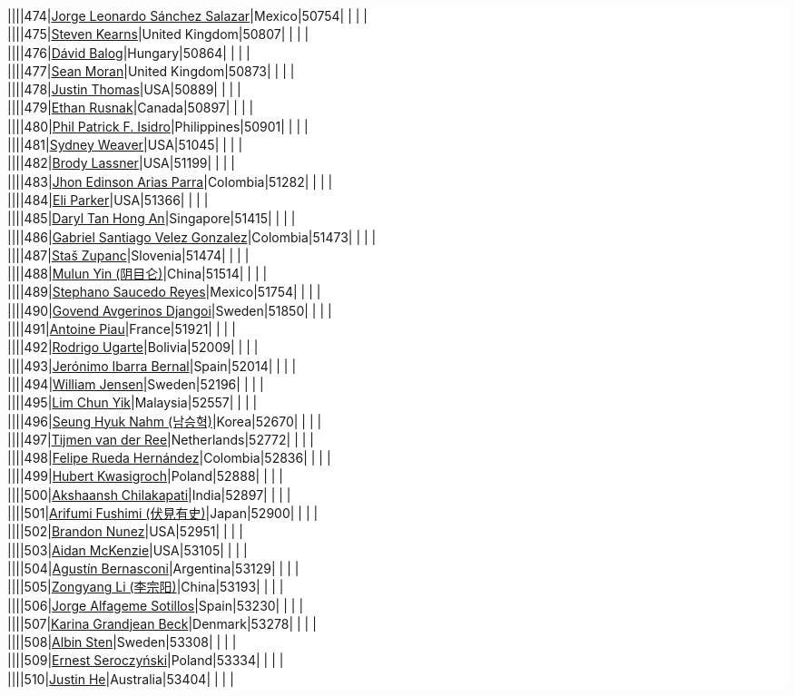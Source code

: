 ||||474|[Jorge Leonardo Sánchez Salazar](https://www.worldcubeassociation.org/persons/2009SALA01)|Mexico|50754|  |  |  |  
||||475|[Steven Kearns](https://www.worldcubeassociation.org/persons/2015KEAR01)|United Kingdom|50807|  |  |  |  
||||476|[Dávid Balog](https://www.worldcubeassociation.org/persons/2009BALO03)|Hungary|50864|  |  |  |  
||||477|[Sean Moran](https://www.worldcubeassociation.org/persons/2016MORA24)|United Kingdom|50873|  |  |  |  
||||478|[Justin Thomas](https://www.worldcubeassociation.org/persons/2011THOM01)|USA|50889|  |  |  |  
||||479|[Ethan Rusnak](https://www.worldcubeassociation.org/persons/2015RUSN01)|Canada|50897|  |  |  |  
||||480|[Phil Patrick F. Isidro](https://www.worldcubeassociation.org/persons/2016ISID01)|Philippines|50901|  |  |  |  
||||481|[Sydney Weaver](https://www.worldcubeassociation.org/persons/2013WEAV01)|USA|51045|  |  |  |  
||||482|[Brody Lassner](https://www.worldcubeassociation.org/persons/2015LASS03)|USA|51199|  |  |  |  
||||483|[Jhon Edinson Arias Parra](https://www.worldcubeassociation.org/persons/2011PARR02)|Colombia|51282|  |  |  |  
||||484|[Eli Parker](https://www.worldcubeassociation.org/persons/2016PARK02)|USA|51366|  |  |  |  
||||485|[Daryl Tan Hong An](https://www.worldcubeassociation.org/persons/2015ANDA01)|Singapore|51415|  |  |  |  
||||486|[Gabriel Santiago Velez Gonzalez](https://www.worldcubeassociation.org/persons/2016GONZ52)|Colombia|51473|  |  |  |  
||||487|[Staš Zupanc](https://www.worldcubeassociation.org/persons/2014ZUPA01)|Slovenia|51474|  |  |  |  
||||488|[Mulun Yin (阴目仑)](https://www.worldcubeassociation.org/persons/2009YINM01)|China|51514|  |  |  |  
||||489|[Stephano Saucedo Reyes](https://www.worldcubeassociation.org/persons/2011REYE04)|Mexico|51754|  |  |  |  
||||490|[Govend Avgerinos Djangoi](https://www.worldcubeassociation.org/persons/2015DJAN01)|Sweden|51850|  |  |  |  
||||491|[Antoine Piau](https://www.worldcubeassociation.org/persons/2008PIAU01)|France|51921|  |  |  |  
||||492|[Rodrigo Ugarte](https://www.worldcubeassociation.org/persons/2015UGAR01)|Bolivia|52009|  |  |  |  
||||493|[Jerónimo Ibarra Bernal](https://www.worldcubeassociation.org/persons/2010IBAR01)|Spain|52014|  |  |  |  
||||494|[William Jensen](https://www.worldcubeassociation.org/persons/2016JENS09)|Sweden|52196|  |  |  |  
||||495|[Lim Chun Yik](https://www.worldcubeassociation.org/persons/2018YIKL01)|Malaysia|52557|  |  |  |  
||||496|[Seung Hyuk Nahm (남승혁)](https://www.worldcubeassociation.org/persons/2013NAHM01)|Korea|52670|  |  |  |  
||||497|[Tijmen van der Ree](https://www.worldcubeassociation.org/persons/2016REET01)|Netherlands|52772|  |  |  |  
||||498|[Felipe Rueda Hernández](https://www.worldcubeassociation.org/persons/2012HERN03)|Colombia|52836|  |  |  |  
||||499|[Hubert Kwasigroch](https://www.worldcubeassociation.org/persons/2014KWAS01)|Poland|52888|  |  |  |  
||||500|[Akshaansh Chilakapati](https://www.worldcubeassociation.org/persons/2016CHIL02)|India|52897|  |  |  |  
||||501|[Arifumi Fushimi (伏見有史)](https://www.worldcubeassociation.org/persons/2009FUSH01)|Japan|52900|  |  |  |  
||||502|[Brandon Nunez](https://www.worldcubeassociation.org/persons/2016NUNE11)|USA|52951|  |  |  |  
||||503|[Aidan McKenzie](https://www.worldcubeassociation.org/persons/2017MCKE02)|USA|53105|  |  |  |  
||||504|[Agustín Bernasconi](https://www.worldcubeassociation.org/persons/2015BERN02)|Argentina|53129|  |  |  |  
||||505|[Zongyang Li (李宗阳)](https://www.worldcubeassociation.org/persons/2013LIZO01)|China|53193|  |  |  |  
||||506|[Jorge Alfageme Sotillos](https://www.worldcubeassociation.org/persons/2016SOTI01)|Spain|53230|  |  |  |  
||||507|[Karina Grandjean Beck](https://www.worldcubeassociation.org/persons/2010BECK01)|Denmark|53278|  |  |  |  
||||508|[Albin Sten](https://www.worldcubeassociation.org/persons/2012XHEM01)|Sweden|53308|  |  |  |  
||||509|[Ernest Seroczyński](https://www.worldcubeassociation.org/persons/2015SERO02)|Poland|53334|  |  |  |  
||||510|[Justin He](https://www.worldcubeassociation.org/persons/2015HEJU02)|Australia|53404|  |  |  |  